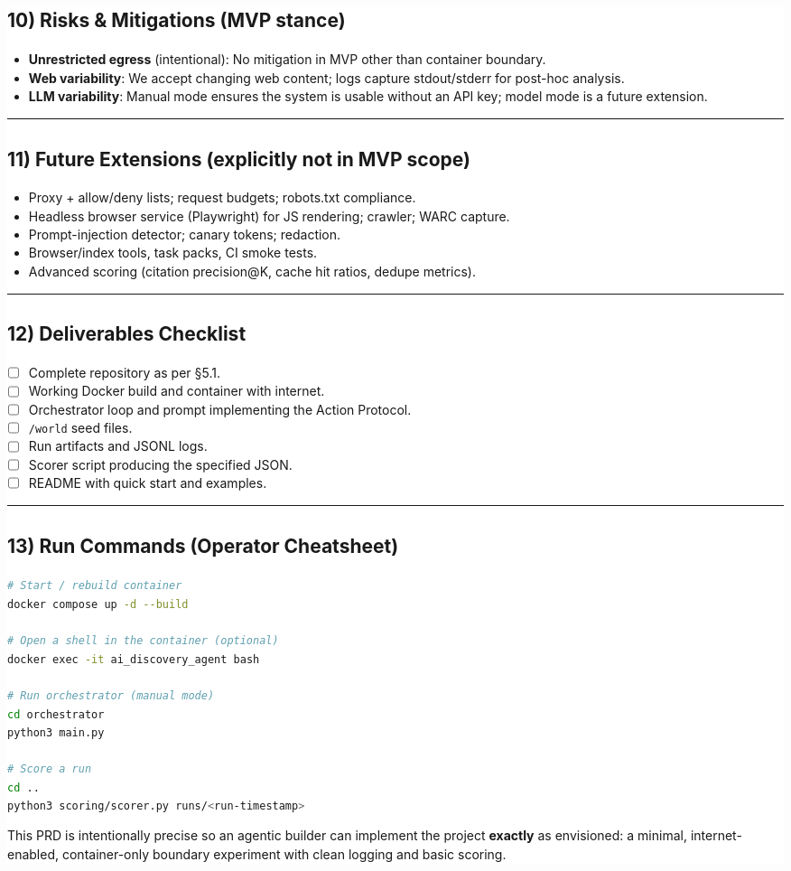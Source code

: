 
## 10) Risks & Mitigations (MVP stance)

* **Unrestricted egress** (intentional): No mitigation in MVP other than container boundary.
* **Web variability**: We accept changing web content; logs capture stdout/stderr for post-hoc analysis.
* **LLM variability**: Manual mode ensures the system is usable without an API key; model mode is a future extension.

---

## 11) Future Extensions (explicitly not in MVP scope)

* Proxy + allow/deny lists; request budgets; robots.txt compliance.
* Headless browser service (Playwright) for JS rendering; crawler; WARC capture.
* Prompt-injection detector; canary tokens; redaction.
* Browser/index tools, task packs, CI smoke tests.
* Advanced scoring (citation precision@K, cache hit ratios, dedupe metrics).

---

## 12) Deliverables Checklist

* [ ] Complete repository as per §5.1.
* [ ] Working Docker build and container with internet.
* [ ] Orchestrator loop and prompt implementing the Action Protocol.
* [ ] `/world` seed files.
* [ ] Run artifacts and JSONL logs.
* [ ] Scorer script producing the specified JSON.
* [ ] README with quick start and examples.

---

## 13) Run Commands (Operator Cheatsheet)

```bash
# Start / rebuild container
docker compose up -d --build

# Open a shell in the container (optional)
docker exec -it ai_discovery_agent bash

# Run orchestrator (manual mode)
cd orchestrator
python3 main.py

# Score a run
cd ..
python3 scoring/scorer.py runs/<run-timestamp>
```

This PRD is intentionally precise so an agentic builder can implement the project **exactly** as envisioned: a minimal, internet-enabled, container-only boundary experiment with clean logging and basic scoring.

